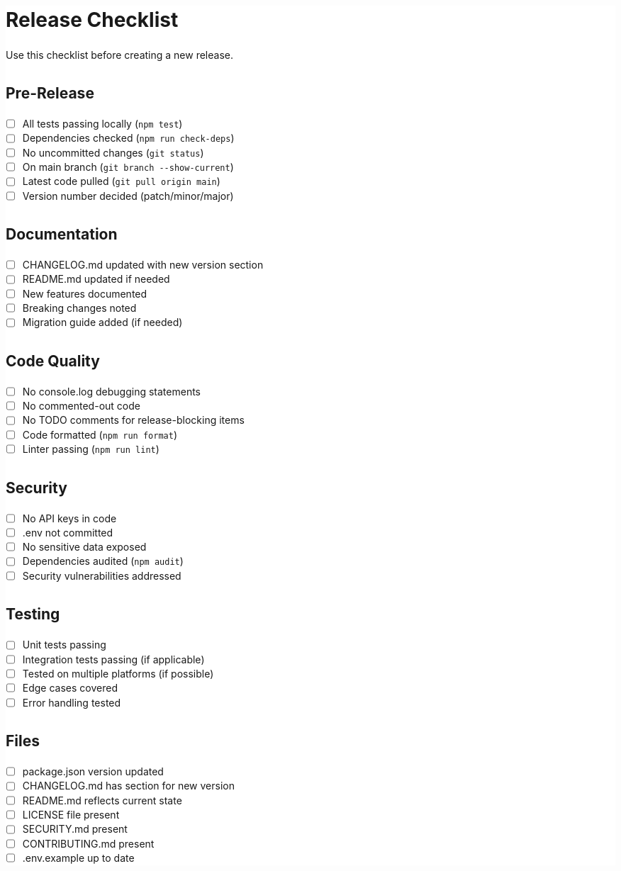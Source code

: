 # Release Checklist

Use this checklist before creating a new release.

## Pre-Release

- [ ] All tests passing locally (`npm test`)
- [ ] Dependencies checked (`npm run check-deps`)
- [ ] No uncommitted changes (`git status`)
- [ ] On main branch (`git branch --show-current`)
- [ ] Latest code pulled (`git pull origin main`)
- [ ] Version number decided (patch/minor/major)

## Documentation

- [ ] CHANGELOG.md updated with new version section
- [ ] README.md updated if needed
- [ ] New features documented
- [ ] Breaking changes noted
- [ ] Migration guide added (if needed)

## Code Quality

- [ ] No console.log debugging statements
- [ ] No commented-out code
- [ ] No TODO comments for release-blocking items
- [ ] Code formatted (`npm run format`)
- [ ] Linter passing (`npm run lint`)

## Security

- [ ] No API keys in code
- [ ] .env not committed
- [ ] No sensitive data exposed
- [ ] Dependencies audited (`npm audit`)
- [ ] Security vulnerabilities addressed

## Testing

- [ ] Unit tests passing
- [ ] Integration tests passing (if applicable)
- [ ] Tested on multiple platforms (if possible)
- [ ] Edge cases covered
- [ ] Error handling tested

## Files

- [ ] package.json version updated
- [ ] CHANGELOG.md has section for new version
- [ ] README.md reflects current state
- [ ] LICENSE file present
- [ ] SECURITY.md present
- [ ] CONTRIBUTING.md present
- [ ] .env.example up to date
